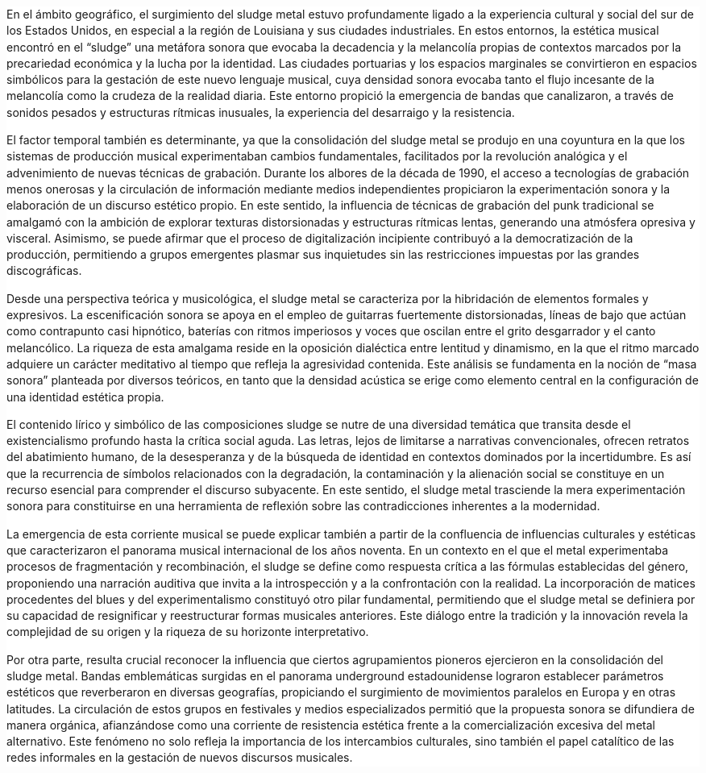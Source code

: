 En el ámbito geográfico, el surgimiento del sludge metal estuvo profundamente ligado a la experiencia cultural y social del sur de los Estados Unidos, en especial a la región de Louisiana y sus ciudades industriales. En estos entornos, la estética musical encontró en el “sludge” una metáfora sonora que evocaba la decadencia y la melancolía propias de contextos marcados por la precariedad económica y la lucha por la identidad. Las ciudades portuarias y los espacios marginales se convirtieron en espacios simbólicos para la gestación de este nuevo lenguaje musical, cuya densidad sonora evocaba tanto el flujo incesante de la melancolía como la crudeza de la realidad diaria. Este entorno propició la emergencia de bandas que canalizaron, a través de sonidos pesados y estructuras rítmicas inusuales, la experiencia del desarraigo y la resistencia.

El factor temporal también es determinante, ya que la consolidación del sludge metal se produjo en una coyuntura en la que los sistemas de producción musical experimentaban cambios fundamentales, facilitados por la revolución analógica y el advenimiento de nuevas técnicas de grabación. Durante los albores de la década de 1990, el acceso a tecnologías de grabación menos onerosas y la circulación de información mediante medios independientes propiciaron la experimentación sonora y la elaboración de un discurso estético propio. En este sentido, la influencia de técnicas de grabación del punk tradicional se amalgamó con la ambición de explorar texturas distorsionadas y estructuras rítmicas lentas, generando una atmósfera opresiva y visceral. Asimismo, se puede afirmar que el proceso de digitalización incipiente contribuyó a la democratización de la producción, permitiendo a grupos emergentes plasmar sus inquietudes sin las restricciones impuestas por las grandes discográficas.

Desde una perspectiva teórica y musicológica, el sludge metal se caracteriza por la hibridación de elementos formales y expresivos. La escenificación sonora se apoya en el empleo de guitarras fuertemente distorsionadas, líneas de bajo que actúan como contrapunto casi hipnótico, baterías con ritmos imperiosos y voces que oscilan entre el grito desgarrador y el canto melancólico. La riqueza de esta amalgama reside en la oposición dialéctica entre lentitud y dinamismo, en la que el ritmo marcado adquiere un carácter meditativo al tiempo que refleja la agresividad contenida. Este análisis se fundamenta en la noción de “masa sonora” planteada por diversos teóricos, en tanto que la densidad acústica se erige como elemento central en la configuración de una identidad estética propia.

El contenido lírico y simbólico de las composiciones sludge se nutre de una diversidad temática que transita desde el existencialismo profundo hasta la crítica social aguda. Las letras, lejos de limitarse a narrativas convencionales, ofrecen retratos del abatimiento humano, de la desesperanza y de la búsqueda de identidad en contextos dominados por la incertidumbre. Es así que la recurrencia de símbolos relacionados con la degradación, la contaminación y la alienación social se constituye en un recurso esencial para comprender el discurso subyacente. En este sentido, el sludge metal trasciende la mera experimentación sonora para constituirse en una herramienta de reflexión sobre las contradicciones inherentes a la modernidad.

La emergencia de esta corriente musical se puede explicar también a partir de la confluencia de influencias culturales y estéticas que caracterizaron el panorama musical internacional de los años noventa. En un contexto en el que el metal experimentaba procesos de fragmentación y recombinación, el sludge se define como respuesta crítica a las fórmulas establecidas del género, proponiendo una narración auditiva que invita a la introspección y a la confrontación con la realidad. La incorporación de matices procedentes del blues y del experimentalismo constituyó otro pilar fundamental, permitiendo que el sludge metal se definiera por su capacidad de resignificar y reestructurar formas musicales anteriores. Este diálogo entre la tradición y la innovación revela la complejidad de su origen y la riqueza de su horizonte interpretativo.

Por otra parte, resulta crucial reconocer la influencia que ciertos agrupamientos pioneros ejercieron en la consolidación del sludge metal. Bandas emblemáticas surgidas en el panorama underground estadounidense lograron establecer parámetros estéticos que reverberaron en diversas geografías, propiciando el surgimiento de movimientos paralelos en Europa y en otras latitudes. La circulación de estos grupos en festivales y medios especializados permitió que la propuesta sonora se difundiera de manera orgánica, afianzándose como una corriente de resistencia estética frente a la comercialización excesiva del metal alternativo. Este fenómeno no solo refleja la importancia de los intercambios culturales, sino también el papel catalítico de las redes informales en la gestación de nuevos discursos musicales.
